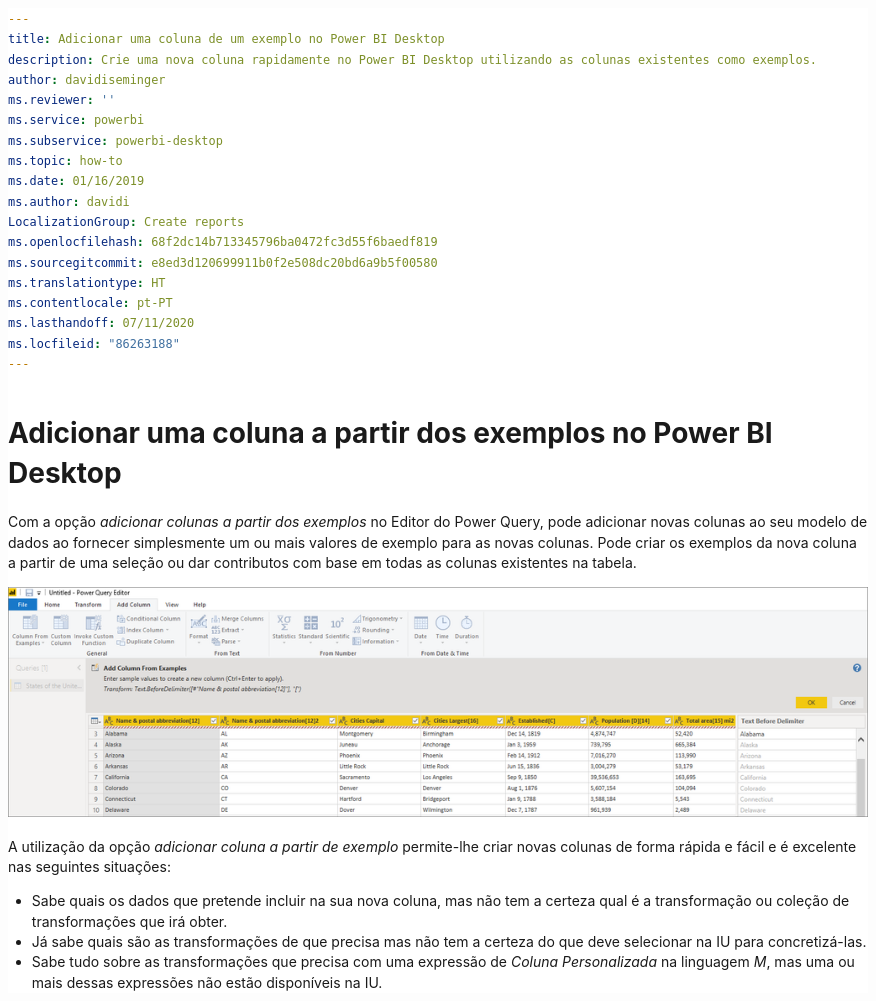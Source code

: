 ```yaml
---
title: Adicionar uma coluna de um exemplo no Power BI Desktop
description: Crie uma nova coluna rapidamente no Power BI Desktop utilizando as colunas existentes como exemplos.
author: davidiseminger
ms.reviewer: ''
ms.service: powerbi
ms.subservice: powerbi-desktop
ms.topic: how-to
ms.date: 01/16/2019
ms.author: davidi
LocalizationGroup: Create reports
ms.openlocfilehash: 68f2dc14b713345796ba0472fc3d55f6baedf819
ms.sourcegitcommit: e8ed3d120699911b0f2e508dc20bd6a9b5f00580
ms.translationtype: HT
ms.contentlocale: pt-PT
ms.lasthandoff: 07/11/2020
ms.locfileid: "86263188"
---
```

# <a name="add-a-column-from-examples-in-power-bi-desktop"></a>Adicionar uma coluna a partir dos exemplos no Power BI Desktop
Com a opção *adicionar colunas a partir dos exemplos* no Editor do Power Query, pode adicionar novas colunas ao seu modelo de dados ao fornecer simplesmente um ou mais valores de exemplo para as novas colunas. Pode criar os exemplos da nova coluna a partir de uma seleção ou dar contributos com base em todas as colunas existentes na tabela.

![Captura de ecrã a mostrar o Editor do Power Query, a demonstrar como adicionar uma coluna a partir de exemplos do Power B I Desktop.](media/desktop-add-column-from-example/add-column-from-example_01.png)

A utilização da opção *adicionar coluna a partir de exemplo* permite-lhe criar novas colunas de forma rápida e fácil e é excelente nas seguintes situações:

- Sabe quais os dados que pretende incluir na sua nova coluna, mas não tem a certeza qual é a transformação ou coleção de transformações que irá obter.
- Já sabe quais são as transformações de que precisa mas não tem a certeza do que deve selecionar na IU para concretizá-las.
- Sabe tudo sobre as transformações que precisa com uma expressão de *Coluna Personalizada* na linguagem *M*, mas uma ou mais dessas expressões não estão disponíveis na IU.
